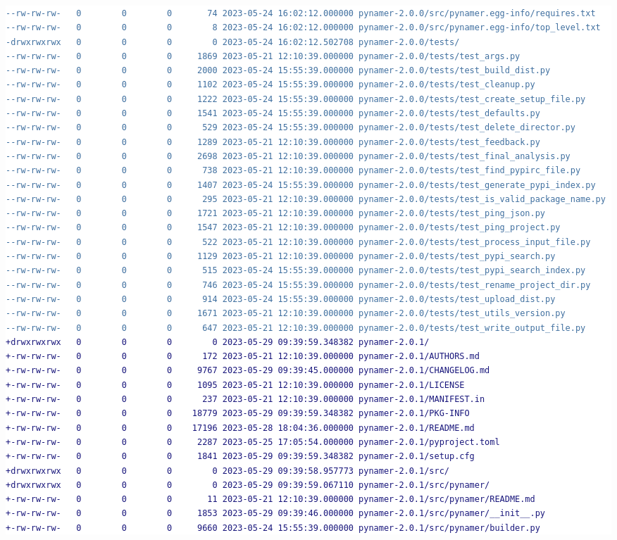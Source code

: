 ```diff
--rw-rw-rw-   0        0        0       74 2023-05-24 16:02:12.000000 pynamer-2.0.0/src/pynamer.egg-info/requires.txt
--rw-rw-rw-   0        0        0        8 2023-05-24 16:02:12.000000 pynamer-2.0.0/src/pynamer.egg-info/top_level.txt
-drwxrwxrwx   0        0        0        0 2023-05-24 16:02:12.502708 pynamer-2.0.0/tests/
--rw-rw-rw-   0        0        0     1869 2023-05-21 12:10:39.000000 pynamer-2.0.0/tests/test_args.py
--rw-rw-rw-   0        0        0     2000 2023-05-24 15:55:39.000000 pynamer-2.0.0/tests/test_build_dist.py
--rw-rw-rw-   0        0        0     1102 2023-05-24 15:55:39.000000 pynamer-2.0.0/tests/test_cleanup.py
--rw-rw-rw-   0        0        0     1222 2023-05-24 15:55:39.000000 pynamer-2.0.0/tests/test_create_setup_file.py
--rw-rw-rw-   0        0        0     1541 2023-05-24 15:55:39.000000 pynamer-2.0.0/tests/test_defaults.py
--rw-rw-rw-   0        0        0      529 2023-05-24 15:55:39.000000 pynamer-2.0.0/tests/test_delete_director.py
--rw-rw-rw-   0        0        0     1289 2023-05-21 12:10:39.000000 pynamer-2.0.0/tests/test_feedback.py
--rw-rw-rw-   0        0        0     2698 2023-05-21 12:10:39.000000 pynamer-2.0.0/tests/test_final_analysis.py
--rw-rw-rw-   0        0        0      738 2023-05-21 12:10:39.000000 pynamer-2.0.0/tests/test_find_pypirc_file.py
--rw-rw-rw-   0        0        0     1407 2023-05-24 15:55:39.000000 pynamer-2.0.0/tests/test_generate_pypi_index.py
--rw-rw-rw-   0        0        0      295 2023-05-21 12:10:39.000000 pynamer-2.0.0/tests/test_is_valid_package_name.py
--rw-rw-rw-   0        0        0     1721 2023-05-21 12:10:39.000000 pynamer-2.0.0/tests/test_ping_json.py
--rw-rw-rw-   0        0        0     1547 2023-05-21 12:10:39.000000 pynamer-2.0.0/tests/test_ping_project.py
--rw-rw-rw-   0        0        0      522 2023-05-21 12:10:39.000000 pynamer-2.0.0/tests/test_process_input_file.py
--rw-rw-rw-   0        0        0     1129 2023-05-21 12:10:39.000000 pynamer-2.0.0/tests/test_pypi_search.py
--rw-rw-rw-   0        0        0      515 2023-05-24 15:55:39.000000 pynamer-2.0.0/tests/test_pypi_search_index.py
--rw-rw-rw-   0        0        0      746 2023-05-24 15:55:39.000000 pynamer-2.0.0/tests/test_rename_project_dir.py
--rw-rw-rw-   0        0        0      914 2023-05-24 15:55:39.000000 pynamer-2.0.0/tests/test_upload_dist.py
--rw-rw-rw-   0        0        0     1671 2023-05-21 12:10:39.000000 pynamer-2.0.0/tests/test_utils_version.py
--rw-rw-rw-   0        0        0      647 2023-05-21 12:10:39.000000 pynamer-2.0.0/tests/test_write_output_file.py
+drwxrwxrwx   0        0        0        0 2023-05-29 09:39:59.348382 pynamer-2.0.1/
+-rw-rw-rw-   0        0        0      172 2023-05-21 12:10:39.000000 pynamer-2.0.1/AUTHORS.md
+-rw-rw-rw-   0        0        0     9767 2023-05-29 09:39:45.000000 pynamer-2.0.1/CHANGELOG.md
+-rw-rw-rw-   0        0        0     1095 2023-05-21 12:10:39.000000 pynamer-2.0.1/LICENSE
+-rw-rw-rw-   0        0        0      237 2023-05-21 12:10:39.000000 pynamer-2.0.1/MANIFEST.in
+-rw-rw-rw-   0        0        0    18779 2023-05-29 09:39:59.348382 pynamer-2.0.1/PKG-INFO
+-rw-rw-rw-   0        0        0    17196 2023-05-28 18:04:36.000000 pynamer-2.0.1/README.md
+-rw-rw-rw-   0        0        0     2287 2023-05-25 17:05:54.000000 pynamer-2.0.1/pyproject.toml
+-rw-rw-rw-   0        0        0     1841 2023-05-29 09:39:59.348382 pynamer-2.0.1/setup.cfg
+drwxrwxrwx   0        0        0        0 2023-05-29 09:39:58.957773 pynamer-2.0.1/src/
+drwxrwxrwx   0        0        0        0 2023-05-29 09:39:59.067110 pynamer-2.0.1/src/pynamer/
+-rw-rw-rw-   0        0        0       11 2023-05-21 12:10:39.000000 pynamer-2.0.1/src/pynamer/README.md
+-rw-rw-rw-   0        0        0     1853 2023-05-29 09:39:46.000000 pynamer-2.0.1/src/pynamer/__init__.py
+-rw-rw-rw-   0        0        0     9660 2023-05-24 15:55:39.000000 pynamer-2.0.1/src/pynamer/builder.py
```